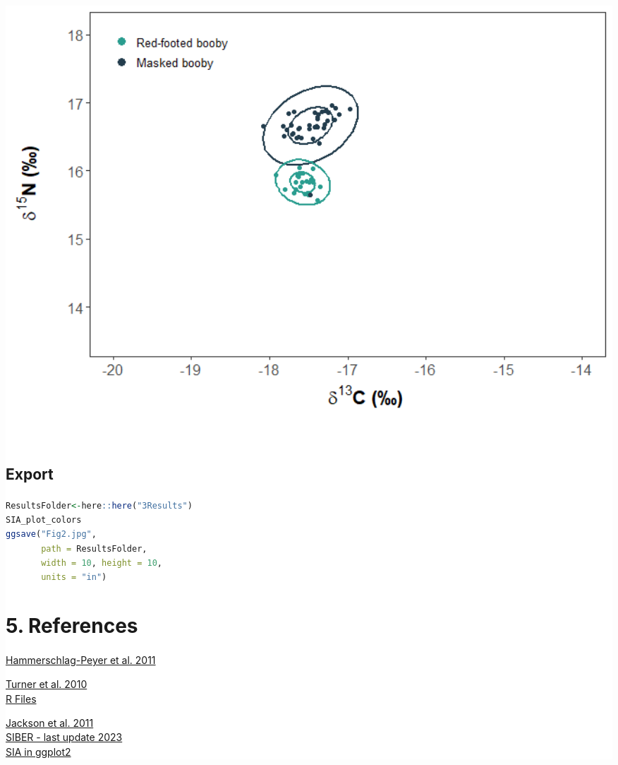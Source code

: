 <img src="man/figures/README-unnamed-chunk-36-1.png" width="100%" />

## Export

``` r
ResultsFolder<-here::here("3Results")
SIA_plot_colors
ggsave("Fig2.jpg",
       path = ResultsFolder,
       width = 10, height = 10, 
       units = "in") 
```

# 5. References

[Hammerschlag-Peyer et
al. 2011](https://journals.plos.org/plosone/article?id=10.1371/journal.pone.0027104)

[Turner et al. 2010](https://esapubs.org/archive/ecol/E091/157/)  
[R Files](https://esapubs.org/archive/ecol/E091/157/suppl-1.htm)

[Jackson et
al. 2011](https://besjournals.onlinelibrary.wiley.com/doi/full/10.1111/j.1365-2656.2011.01806.x)  
[SIBER - last update
2023](https://cran.r-project.org/web/packages/SIBER/vignettes/Introduction-to-SIBER.html)  
[SIA in
ggplot2](https://cran.r-project.org/web/packages/SIBER/vignettes/Plot-SIA-ggplot2.html)
